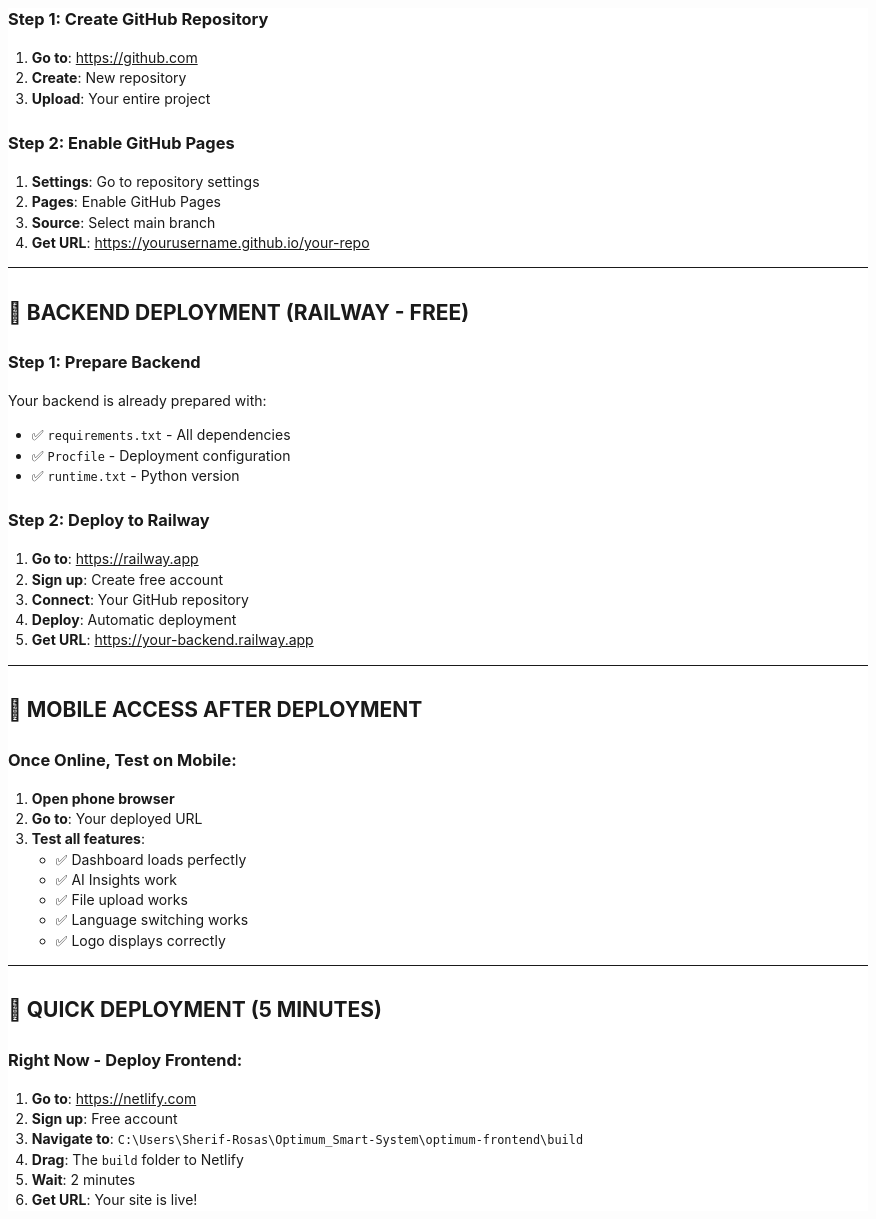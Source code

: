 ### **Step 1: Create GitHub Repository**
1. **Go to**: https://github.com
2. **Create**: New repository
3. **Upload**: Your entire project

### **Step 2: Enable GitHub Pages**
1. **Settings**: Go to repository settings
2. **Pages**: Enable GitHub Pages
3. **Source**: Select main branch
4. **Get URL**: https://yourusername.github.io/your-repo

---

## 🔧 **BACKEND DEPLOYMENT (RAILWAY - FREE)**

### **Step 1: Prepare Backend**
Your backend is already prepared with:
- ✅ `requirements.txt` - All dependencies
- ✅ `Procfile` - Deployment configuration
- ✅ `runtime.txt` - Python version

### **Step 2: Deploy to Railway**
1. **Go to**: https://railway.app
2. **Sign up**: Create free account
3. **Connect**: Your GitHub repository
4. **Deploy**: Automatic deployment
5. **Get URL**: https://your-backend.railway.app

---

## 📱 **MOBILE ACCESS AFTER DEPLOYMENT**

### **Once Online, Test on Mobile:**
1. **Open phone browser**
2. **Go to**: Your deployed URL
3. **Test all features**:
   - ✅ Dashboard loads perfectly
   - ✅ AI Insights work
   - ✅ File upload works
   - ✅ Language switching works
   - ✅ Logo displays correctly

---

## 🎯 **QUICK DEPLOYMENT (5 MINUTES)**

### **Right Now - Deploy Frontend:**
1. **Go to**: https://netlify.com
2. **Sign up**: Free account
3. **Navigate to**: `C:\Users\Sherif-Rosas\Optimum_Smart-System\optimum-frontend\build`
4. **Drag**: The `build` folder to Netlify
5. **Wait**: 2 minutes
6. **Get URL**: Your site is live!
